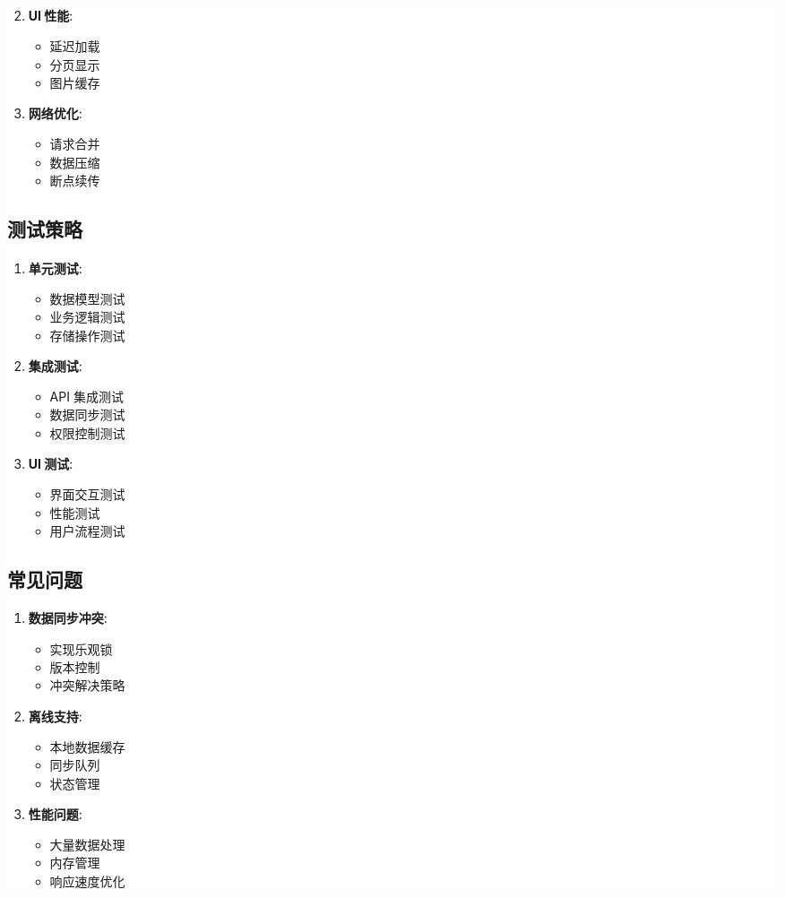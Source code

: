 2. **UI 性能**:
   - 延迟加载
   - 分页显示
   - 图片缓存

3. **网络优化**:
   - 请求合并
   - 数据压缩
   - 断点续传

## 测试策略

1. **单元测试**:
   - 数据模型测试
   - 业务逻辑测试
   - 存储操作测试

2. **集成测试**:
   - API 集成测试
   - 数据同步测试
   - 权限控制测试

3. **UI 测试**:
   - 界面交互测试
   - 性能测试
   - 用户流程测试

## 常见问题

1. **数据同步冲突**:
   - 实现乐观锁
   - 版本控制
   - 冲突解决策略

2. **离线支持**:
   - 本地数据缓存
   - 同步队列
   - 状态管理

3. **性能问题**:
   - 大量数据处理
   - 内存管理
   - 响应速度优化
